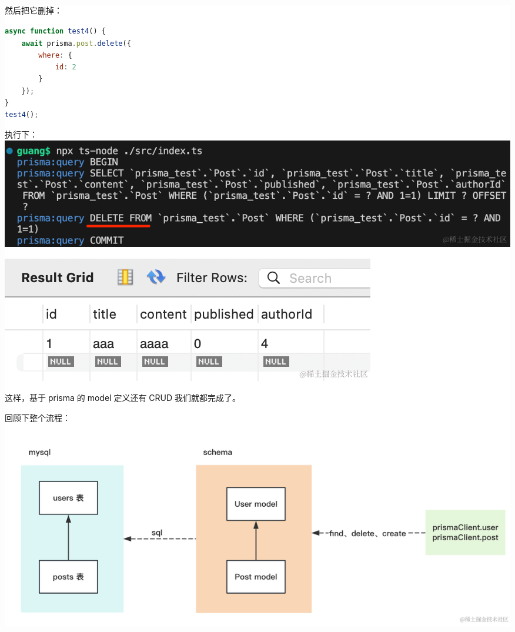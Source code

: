 然后把它删掉：

```javascript
async function test4() {
    await prisma.post.delete({
        where: {
            id: 2
        }
    });
}
test4();
```
执行下：
![](./images/1a0017b4a7e6395d050864f97a1fec38.png )

![](./images/5a6ad02fc7978c43199050a17a707e9c.png )

这样，基于 prisma 的 model 定义还有 CRUD 我们就都完成了。

回顾下整个流程：

![](./images/60d27dad337f16f458b051742703990b.png )
